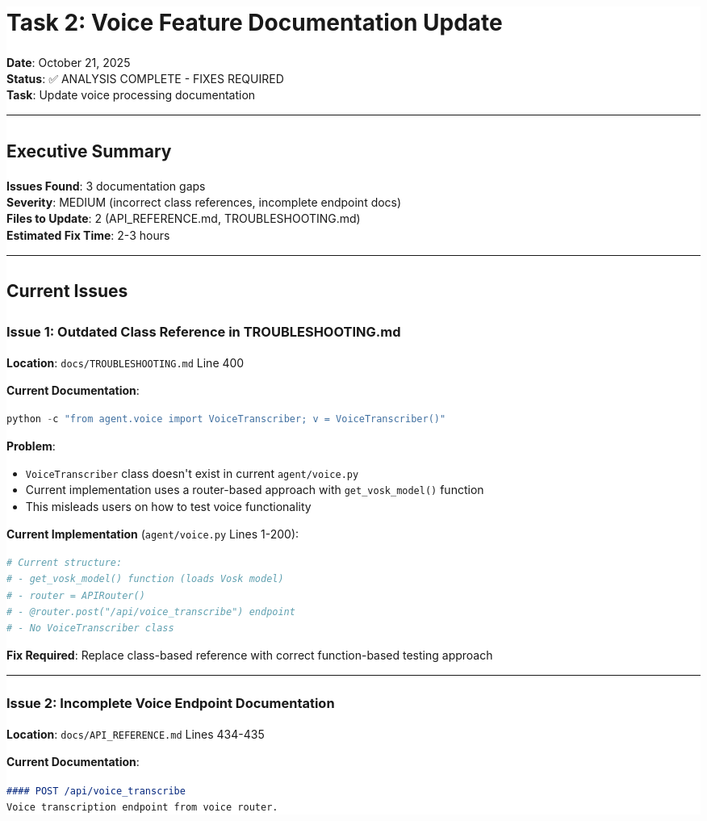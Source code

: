 # Task 2: Voice Feature Documentation Update

**Date**: October 21, 2025  
**Status**: ✅ ANALYSIS COMPLETE - FIXES REQUIRED  
**Task**: Update voice processing documentation  

---

## Executive Summary

**Issues Found**: 3 documentation gaps  
**Severity**: MEDIUM (incorrect class references, incomplete endpoint docs)  
**Files to Update**: 2 (API_REFERENCE.md, TROUBLESHOOTING.md)  
**Estimated Fix Time**: 2-3 hours

---

## Current Issues

### Issue 1: Outdated Class Reference in TROUBLESHOOTING.md

**Location**: `docs/TROUBLESHOOTING.md` Line 400

**Current Documentation**:
```python
python -c "from agent.voice import VoiceTranscriber; v = VoiceTranscriber()"
```

**Problem**: 
- `VoiceTranscriber` class doesn't exist in current `agent/voice.py`
- Current implementation uses a router-based approach with `get_vosk_model()` function
- This misleads users on how to test voice functionality

**Current Implementation** (`agent/voice.py` Lines 1-200):
```python
# Current structure:
# - get_vosk_model() function (loads Vosk model)
# - router = APIRouter()
# - @router.post("/api/voice_transcribe") endpoint
# - No VoiceTranscriber class
```

**Fix Required**: 
Replace class-based reference with correct function-based testing approach

---

### Issue 2: Incomplete Voice Endpoint Documentation

**Location**: `docs/API_REFERENCE.md` Lines 434-435

**Current Documentation**:
```markdown
#### POST /api/voice_transcribe
Voice transcription endpoint from voice router.
```
